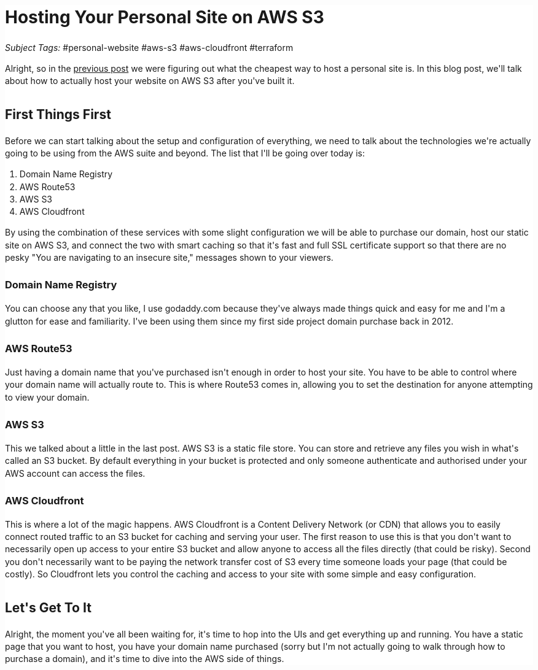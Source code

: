 # Hosting Your Personal Site on AWS S3
*Subject Tags:* #personal-website #aws-s3 #aws-cloudfront #terraform

Alright, so in the [previous post](https://jamesebentier.com/blog/2022-02-06-Hosting-A-Personal-Site-On-The-Cheap) we were figuring out what the cheapest way to host a personal site is. In this blog post, we'll talk about how to actually host your website on AWS S3 after you've built it.

## First Things First
Before we can start talking about the setup and configuration of everything, we need to talk about the technologies we're actually going to be using from the AWS suite and beyond. The list that I'll be going over today is:

1. Domain Name Registry
2. AWS Route53
3. AWS S3
4. AWS Cloudfront

By using the combination of these services with some slight configuration we will be able to purchase our domain, host our static site on AWS S3, and connect the two with smart caching so that it's fast and full SSL certificate support so that there are no pesky "You are navigating to an insecure site," messages shown to your viewers.

### Domain Name Registry
You can choose any that you like, I use godaddy.com because they've always made things quick and easy for me and I'm a glutton for ease and familiarity.  I've been using them since my first side project domain purchase back in 2012.

### AWS Route53
Just having a domain name that you've purchased isn't enough in order to host your site. You have to be able to control where your domain name will actually route to.  This is where Route53 comes in, allowing you to set the destination for anyone attempting to view your domain.

### AWS S3
This we talked about a little in the last post. AWS S3 is a static file store. You can store and retrieve any files you wish in what's called an S3 bucket. By default everything in your bucket is protected and only someone authenticate and authorised under your AWS account can access the files.

### AWS Cloudfront
This is where a lot of the magic happens.  AWS Cloudfront is a Content Delivery Network (or CDN) that allows you to easily connect routed traffic to an S3 bucket for caching and serving your user.  The first reason to use this is that you don't want to necessarily open up access to your entire S3 bucket and allow anyone to access all the files directly (that could be risky). Second you don't necessarily want to be paying the network transfer cost of S3 every time someone loads your page (that could be costly).  So Cloudfront lets you control the caching and access to your site with some simple and easy configuration.

## Let's Get To It
Alright, the moment you've all been waiting for, it's time to hop into the UIs and get everything up and running. You have a static page that you want to host, you have your domain name purchased (sorry but I'm not actually going to walk through how to purchase a domain), and it's time to dive into the AWS side of things.
